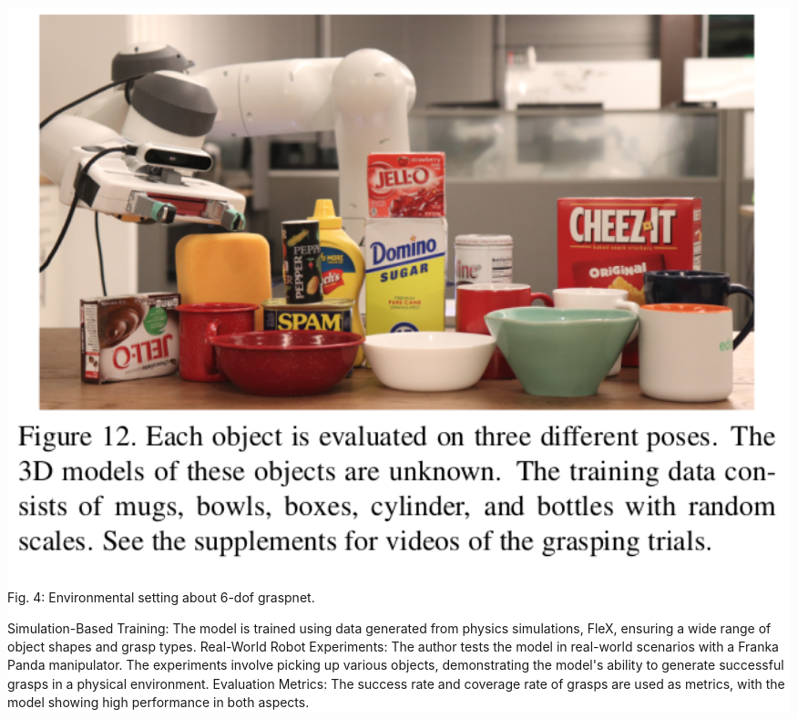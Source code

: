   <img src="/assets/img/6dof-graspnet/6dof-graspnet-environement.png" width="100%">
  <p>Fig. 4: Environmental setting about 6-dof graspnet.</p>
</div>

Simulation-Based Training: The model is trained using data generated from physics simulations, FleX, ensuring a wide range of object shapes and grasp types.
Real-World Robot Experiments: The author tests the model in real-world scenarios with a Franka Panda manipulator. The experiments involve picking up various objects, demonstrating the model's ability to generate successful grasps in a physical environment.
Evaluation Metrics: The success rate and coverage rate of grasps are used as metrics, with the model showing high performance in both aspects.

<div align="center">